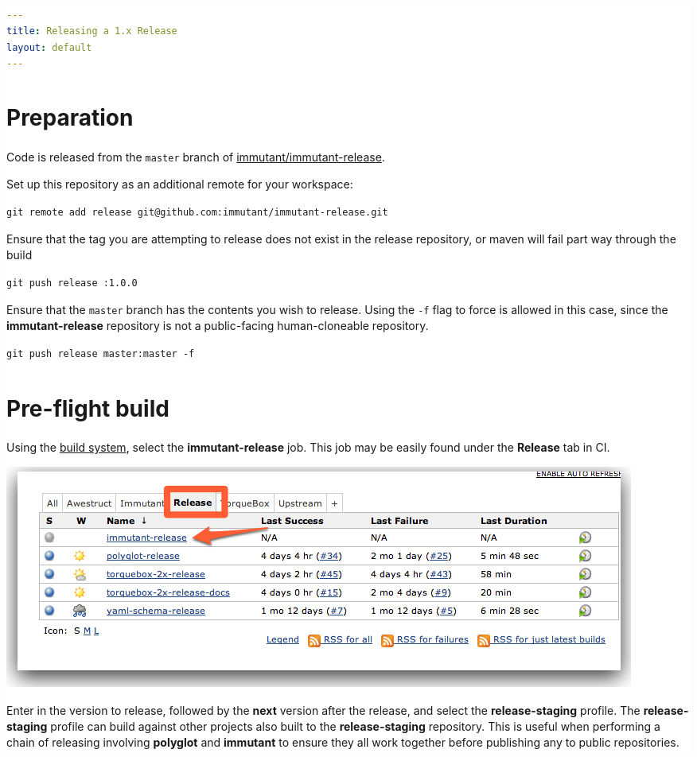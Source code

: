 ```yaml
---
title: Releasing a 1.x Release
layout: default
---
```


[release-repo]: http://github.com/immutant/immutant-release

# Preparation

Code is released from the `master` branch of [immutant/immutant-release][release-repo].

Set up this repository as an additional remote for your workspace:

    git remote add release git@github.com:immutant/immutant-release.git

Ensure that the tag you are attempting to release does not exist in the release repository,
or maven will fail part way through the build

    git push release :1.0.0

Ensure that the `master` branch has the contents you wish to release.  Using the `-f`
flag to force is allowed in this case, since the **immutant-release** repository is not
a public-facing human-cloneable repository.

    git push release master:master -f

# Pre-flight build

Using the [build system](http://projectodd.ci.cloudbees.com/), select the
**immutant-release** job.  This job may be easily found under the
**Release** tab in CI.

<img src="/images/releasing/ci.png" />

Enter in the version to release, followed by the **next** version after the release, and
select the **release-staging** profile.  The **release-staging** profile can build against
other projects also built to the **release-staging** repository.  This is useful when
performing a chain of releasing involving **polyglot** and **immutant**
to ensure they all work together before publishing any to public repositories.
